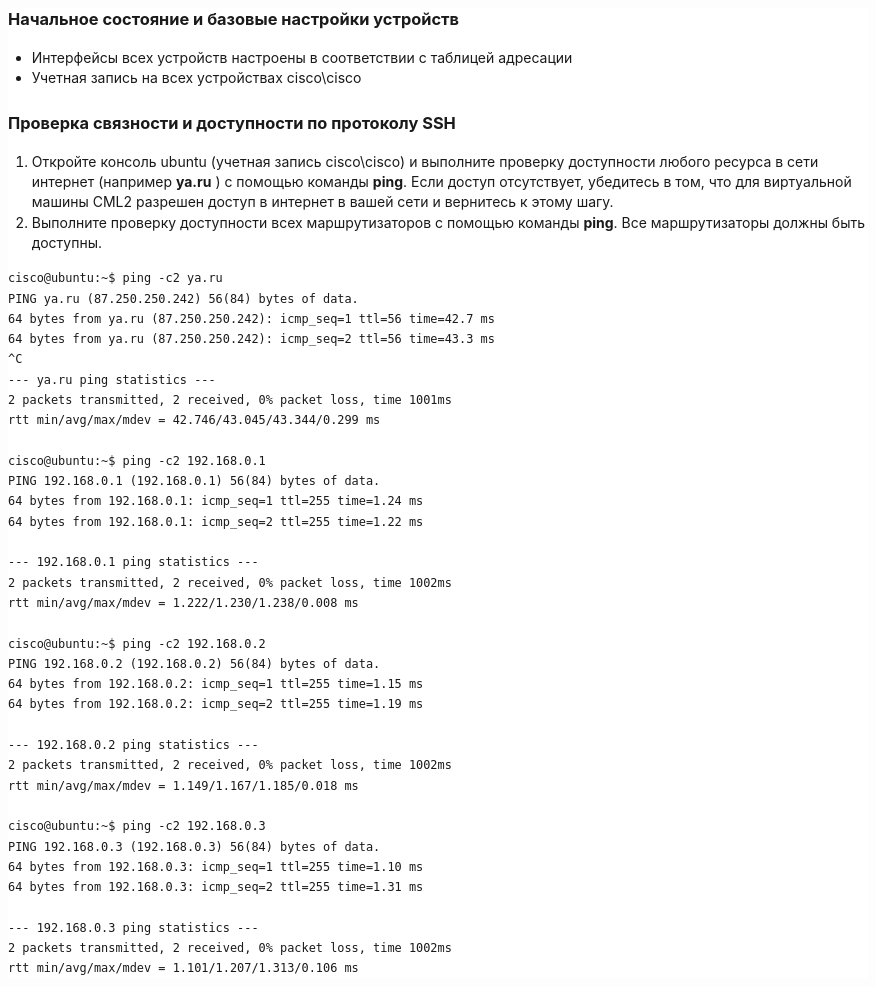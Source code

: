 ### Начальное состояние и базовые настройки устройств

- Интерфейсы всех устройств настроены в соответствии с таблицей адресации
- Учетная запись на всех устройствах cisco\cisco

### Проверка связности и доступности по протоколу SSH

1. Откройте консоль ubuntu (учетная запись cisco\cisco) и выполните проверку доступности любого ресурса в сети интернет (например **ya.ru** ) с помощью команды **ping**. Если доступ отсутствует, убедитесь в том, что для виртуальной машины CML2 разрешен доступ в интернет в вашей сети и вернитесь к этому шагу.
2. Выполните проверку доступности всех маршрутизаторов с помощью команды **ping**. Все маршрутизаторы должны быть доступны.

```
cisco@ubuntu:~$ ping -c2 ya.ru
PING ya.ru (87.250.250.242) 56(84) bytes of data.
64 bytes from ya.ru (87.250.250.242): icmp_seq=1 ttl=56 time=42.7 ms
64 bytes from ya.ru (87.250.250.242): icmp_seq=2 ttl=56 time=43.3 ms
^C
--- ya.ru ping statistics ---
2 packets transmitted, 2 received, 0% packet loss, time 1001ms
rtt min/avg/max/mdev = 42.746/43.045/43.344/0.299 ms

cisco@ubuntu:~$ ping -c2 192.168.0.1
PING 192.168.0.1 (192.168.0.1) 56(84) bytes of data.
64 bytes from 192.168.0.1: icmp_seq=1 ttl=255 time=1.24 ms
64 bytes from 192.168.0.1: icmp_seq=2 ttl=255 time=1.22 ms

--- 192.168.0.1 ping statistics ---
2 packets transmitted, 2 received, 0% packet loss, time 1002ms
rtt min/avg/max/mdev = 1.222/1.230/1.238/0.008 ms

cisco@ubuntu:~$ ping -c2 192.168.0.2
PING 192.168.0.2 (192.168.0.2) 56(84) bytes of data.
64 bytes from 192.168.0.2: icmp_seq=1 ttl=255 time=1.15 ms
64 bytes from 192.168.0.2: icmp_seq=2 ttl=255 time=1.19 ms

--- 192.168.0.2 ping statistics ---
2 packets transmitted, 2 received, 0% packet loss, time 1002ms
rtt min/avg/max/mdev = 1.149/1.167/1.185/0.018 ms

cisco@ubuntu:~$ ping -c2 192.168.0.3
PING 192.168.0.3 (192.168.0.3) 56(84) bytes of data.
64 bytes from 192.168.0.3: icmp_seq=1 ttl=255 time=1.10 ms
64 bytes from 192.168.0.3: icmp_seq=2 ttl=255 time=1.31 ms

--- 192.168.0.3 ping statistics ---
2 packets transmitted, 2 received, 0% packet loss, time 1002ms
rtt min/avg/max/mdev = 1.101/1.207/1.313/0.106 ms
```
